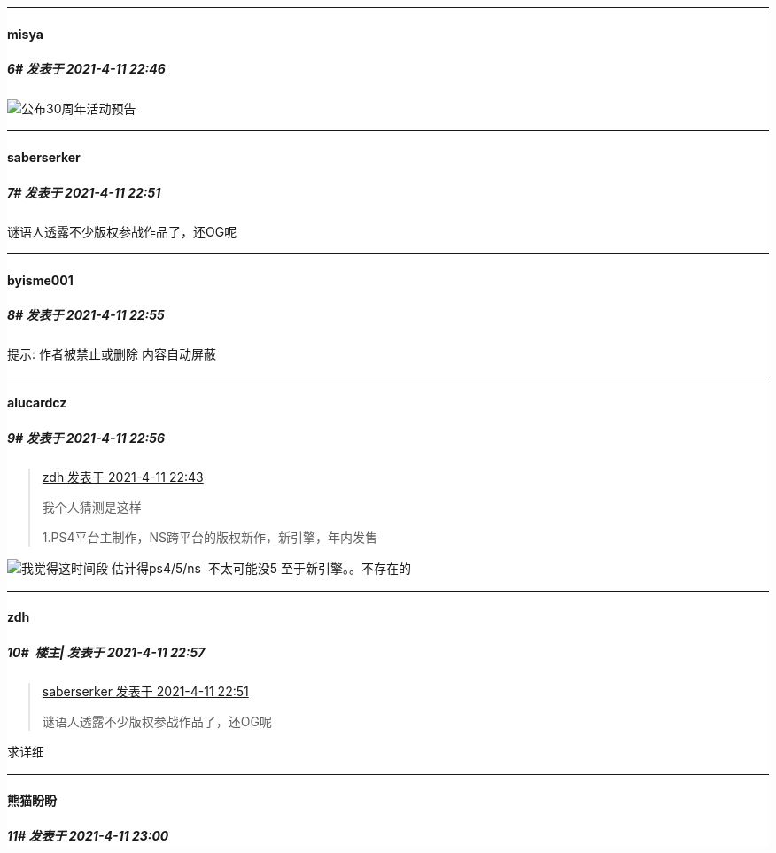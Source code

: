 -----

####  misya  
##### 6#       发表于 2021-4-11 22:46


<img src="https://static.saraba1st.com/image/smiley/face2017/067.png" referrerpolicy="no-referrer">公布30周年活动预告


-----

####  saberserker  
##### 7#       发表于 2021-4-11 22:51


谜语人透露不少版权参战作品了，还OG呢


-----

####  byisme001  
##### 8#       发表于 2021-4-11 22:55

提示: 作者被禁止或删除 内容自动屏蔽


-----

####  alucardcz  
##### 9#       发表于 2021-4-11 22:56


<blockquote><a href="httphttps://bbs.saraba1st.com/2b/forum.php?mod=redirect&amp;goto=findpost&amp;pid=50907994&amp;ptid=1998492" target="_blank">zdh 发表于 2021-4-11 22:43</a>

我个人猜测是这样


1.PS4平台主制作，NS跨平台的版权新作，新引擎，年内发售</blockquote>
<img src="https://static.saraba1st.com/image/smiley/face2017/067.png" referrerpolicy="no-referrer">我觉得这时间段 估计得ps4/5/ns  不太可能没5 至于新引擎。。不存在的


-----

####  zdh  
##### 10#         楼主| 发表于 2021-4-11 22:57


<blockquote><a href="httphttps://bbs.saraba1st.com/2b/forum.php?mod=redirect&amp;goto=findpost&amp;pid=50908077&amp;ptid=1998492" target="_blank">saberserker 发表于 2021-4-11 22:51</a>

谜语人透露不少版权参战作品了，还OG呢</blockquote>
求详细


-----

####  熊猫盼盼  
##### 11#       发表于 2021-4-11 23:00
